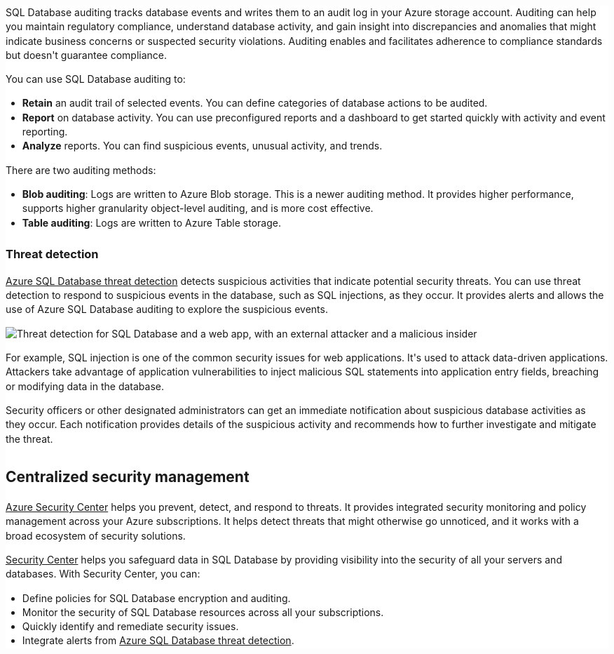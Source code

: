 SQL Database auditing tracks database events and writes them to an audit log in your Azure storage account. Auditing can help you maintain regulatory compliance, understand database activity, and gain insight into discrepancies and anomalies that might indicate business concerns or suspected security violations. Auditing enables and facilitates adherence to compliance standards but doesn't guarantee compliance.

You can use SQL Database auditing to:

-	**Retain** an audit trail of selected events. You can define categories of database actions to be audited.
-	**Report** on database activity. You can use preconfigured reports and a dashboard to get started quickly with activity and event reporting.
-	**Analyze** reports. You can find suspicious events, unusual activity, and trends.

There are two auditing methods:

-	**Blob auditing**: Logs are written to Azure Blob storage. This is a newer auditing method. It provides higher performance, supports higher granularity object-level auditing, and is more cost effective.
-	**Table auditing**: Logs are written to Azure Table storage.

### Threat detection
[Azure SQL Database threat detection](https://docs.microsoft.com/azure/sql-database/sql-database-threat-detection) detects suspicious activities that indicate potential security threats. You can use threat detection to respond to suspicious events in the database, such as SQL injections, as they occur. It provides alerts and allows the use of Azure SQL Database auditing to explore the suspicious events.

![Threat detection for SQL Database and a web app, with an external attacker and a malicious insider](./media/azure-databse-security-overview/azure-database-fig5.jpg)

For example, SQL injection is one of the common security issues for web applications. It's used to attack data-driven applications. Attackers take advantage of application vulnerabilities to inject malicious SQL statements into application entry fields, breaching or modifying data in the database.

Security officers or other designated administrators can get an immediate notification about suspicious database activities as they occur. Each notification provides details of the suspicious activity and recommends how to further investigate and mitigate the threat.        

## Centralized security management

[Azure Security Center](https://azure.microsoft.com/documentation/services/security-center/) helps you prevent, detect, and respond to threats. It provides integrated security monitoring and policy management across your Azure subscriptions. It helps detect threats that might otherwise go unnoticed, and it works with a broad ecosystem of security solutions.

[Security Center](https://docs.microsoft.com/azure/security-center/security-center-sql-database) helps you safeguard data in SQL Database by providing visibility into the security of all your servers and databases. With Security Center, you can:

-	Define policies for SQL Database encryption and auditing.
-	Monitor the security of SQL Database resources across all your subscriptions.
-	Quickly identify and remediate security issues.
-	Integrate alerts from [Azure SQL Database threat detection](https://docs.microsoft.com/azure/sql-database/sql-database-threat-detection).
